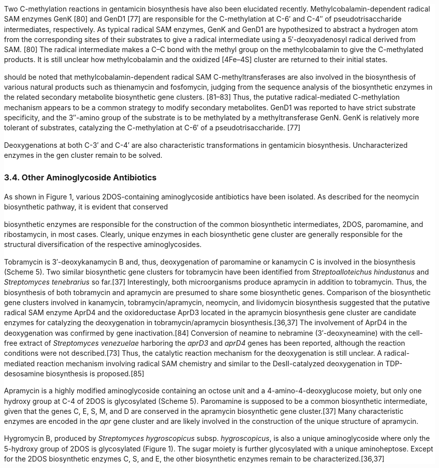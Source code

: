 Two C-methylation reactions in gentamicin biosynthesis have also been elucidated recently. Methylcobalamin-dependent radical SAM enzymes GenK [80] and GenD1 [77] are responsible for the C-methylation at C-6′ and C-4″ of pseudotrisaccharide intermediates, respectively. As typical radical SAM enzymes, GenK and GenD1 are hypothesized to abstract a hydrogen atom from the corresponding sites of their substrates to give a radical intermediate using a 5′-deoxyadenosyl radical derived from SAM. [80] The radical intermediate makes a C–C bond with the methyl group on the methylcobalamin to give the C-methylated products. It is still unclear how methylcobalamin and the oxidized [4Fe–4S] cluster are returned to their initial states.

should be noted that methylcobalamin-dependent radical SAM C-methyltransferases are also involved in the biosynthesis of various natural products such as thienamycin and fosfomycin, judging from the sequence analysis of the biosynthetic enzymes in the related secondary metabolite biosynthetic gene clusters. [81–83] Thus, the putative radical-mediated C-methylation mechanism appears to be a common strategy to modify secondary metabolites. GenD1 was reported to have strict substrate specificity, and the 3″-amino group of the substrate is to be methylated by a methyltransferase GenN. GenK is relatively more tolerant of substrates, catalyzing the C-methylation at C-6′ of a pseudotrisaccharide. [77]

Deoxygenations at both C-3′ and C-4′ are also characteristic transformations in gentamicin biosynthesis. Uncharacterized enzymes in the gen cluster remain to be solved.

### 3.4. Other Aminoglycoside Antibiotics

As shown in Figure 1, various 2DOS-containing aminoglycoside antibiotics have been isolated. As described for the neomycin biosynthetic pathway, it is evident that conserved

biosynthetic enzymes are responsible for the construction of the common biosynthetic intermediates, 2DOS, paromamine, and ribostamycin, in most cases. Clearly, unique enzymes in each biosynthetic gene cluster are generally responsible for the structural diversification of the respective aminoglycosides.

Tobramycin is 3′-deoxykanamycin B and, thus, deoxygenation of paromamine or kanamycin C is involved in the biosynthesis (Scheme 5). Two similar biosynthetic gene clusters for tobramycin have been identified from *Streptoalloteichus hindustanus* and *Streptomyces tenebrarius* so far.[37] Interestingly, both microorganisms produce apramycin in addition to tobramycin. Thus, the biosynthesis of both tobramycin and apramycin are presumed to share some biosynthetic genes. Comparison of the biosynthetic gene clusters involved in kanamycin, tobramycin/apramycin, neomycin, and lividomycin biosynthesis suggested that the putative radical SAM enzyme AprD4 and the oxidoreductase AprD3 located in the apramycin biosynthesis gene cluster are candidate enzymes for catalyzing the deoxygenation in tobramycin/apramycin biosynthesis.[36,37] The involvement of AprD4 in the deoxygenation was confirmed by gene inactivation.[84] Conversion of neamine to nebramine (3′-deoxyneamine) with the cell-free extract of *Streptomyces venezuelae* harboring the *aprD3* and *aprD4* genes has been reported, although the reaction conditions were not described.[73] Thus, the catalytic reaction mechanism for the deoxygenation is still unclear. A radical-mediated reaction mechanism involving radical SAM chemistry and similar to the DesII-catalyzed deoxygenation in TDP-desosamine biosynthesis is proposed.[85]

Apramycin is a highly modified aminoglycoside containing an octose unit and a 4-amino-4-deoxyglucose moiety, but only one hydroxy group at C-4 of 2DOS is glycosylated (Scheme 5). Paromamine is supposed to be a common biosynthetic intermediate, given that the genes C, E, S, M, and D are conserved in the apramycin biosynthetic gene cluster.[37] Many characteristic enzymes are encoded in the *apr* gene cluster and are likely involved in the construction of the unique structure of apramycin.

Hygromycin B, produced by *Streptomyces hygroscopicus* subsp. *hygroscopicus*, is also a unique aminoglycoside where only the 5-hydroxy group of 2DOS is glycosylated (Figure 1). The sugar moiety is further glycosylated with a unique aminoheptose. Except for the 2DOS biosynthetic enzymes C, S, and E, the other biosynthetic enzymes remain to be characterized.[36,37]
